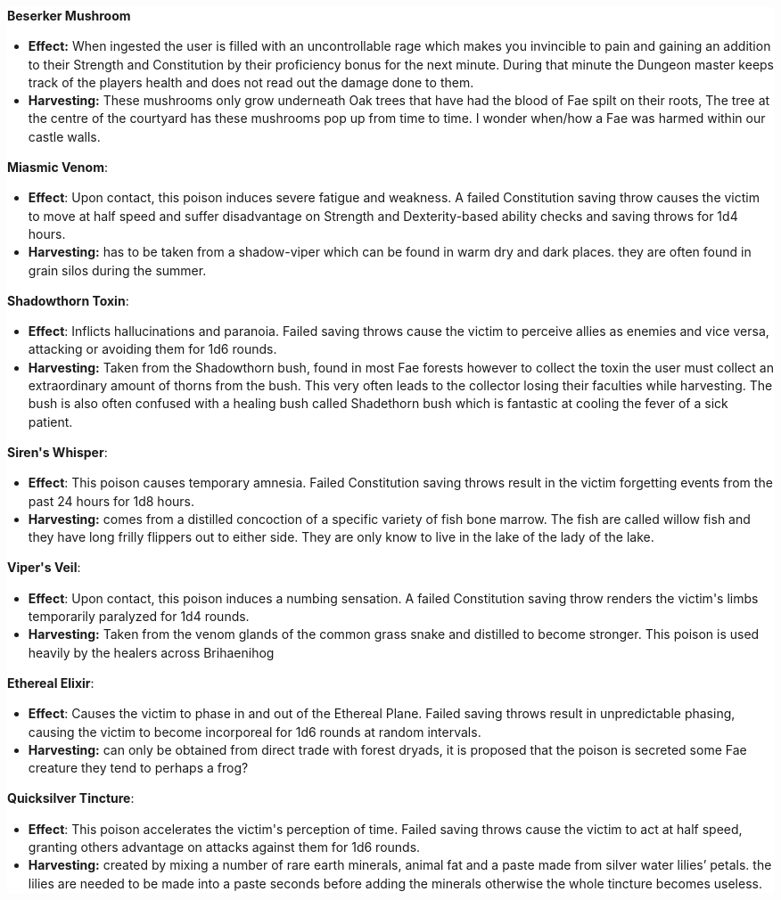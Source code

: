 **Beserker Mushroom**

- **Effect:** When ingested the user is filled with an uncontrollable rage which makes you invincible to pain and gaining an addition to their Strength and Constitution by their proficiency bonus for the next minute. During that minute the Dungeon master keeps track of the players health and does not read out the damage done to them.
- **Harvesting:** These mushrooms only grow underneath Oak trees that have had the blood of Fae spilt on their roots, The tree at the centre of the courtyard has these mushrooms pop up from time to time. I wonder when/how a Fae was harmed within our castle walls.

**Miasmic Venom**:

- **Effect**: Upon contact, this poison induces severe fatigue and weakness. A failed Constitution saving throw causes the victim to move at half speed and suffer disadvantage on Strength and Dexterity-based ability checks and saving throws for 1d4 hours.
- **Harvesting:** has to be taken from a shadow-viper which can be found in warm dry and dark places. they are often found in grain silos during the summer.

**Shadowthorn Toxin**:

- **Effect**: Inflicts hallucinations and paranoia. Failed saving throws cause the victim to perceive allies as enemies and vice versa, attacking or avoiding them for 1d6 rounds.
- **Harvesting:** Taken from the Shadowthorn bush, found in most Fae forests however to collect the toxin the user must collect an extraordinary amount of thorns from the bush. This very often leads to the collector losing their faculties while harvesting. The bush is also often confused with a healing bush called Shadethorn bush which is fantastic at cooling the fever of a sick patient.

**Siren's Whisper**:

- **Effect**: This poison causes temporary amnesia. Failed Constitution saving throws result in the victim forgetting events from the past 24 hours for 1d8 hours.
- **Harvesting:** comes from a distilled concoction of a specific variety of fish bone marrow. The fish are called willow fish and they have long frilly flippers out to either side. They are only know to live in the lake of the lady of the lake.

**Viper's Veil**:

- **Effect**: Upon contact, this poison induces a numbing sensation. A failed Constitution saving throw renders the victim's limbs temporarily paralyzed for 1d4 rounds.
- **Harvesting:** Taken from the venom glands of the common grass snake and distilled to become stronger. This poison is used heavily by the healers across Brihaenihog

**Ethereal Elixir**:

- **Effect**: Causes the victim to phase in and out of the Ethereal Plane. Failed saving throws result in unpredictable phasing, causing the victim to become incorporeal for 1d6 rounds at random intervals.
- **Harvesting:** can only be obtained from direct trade with forest dryads, it is proposed that the poison is secreted some Fae creature they tend to perhaps a frog?

**Quicksilver Tincture**:

- **Effect**: This poison accelerates the victim's perception of time. Failed saving throws cause the victim to act at half speed, granting others advantage on attacks against them for 1d6 rounds.
- **Harvesting:** created by mixing a number of rare earth minerals, animal fat and a paste made from silver water lilies’ petals. the lilies are needed to be made into a paste seconds before adding the minerals otherwise the whole tincture becomes useless.
